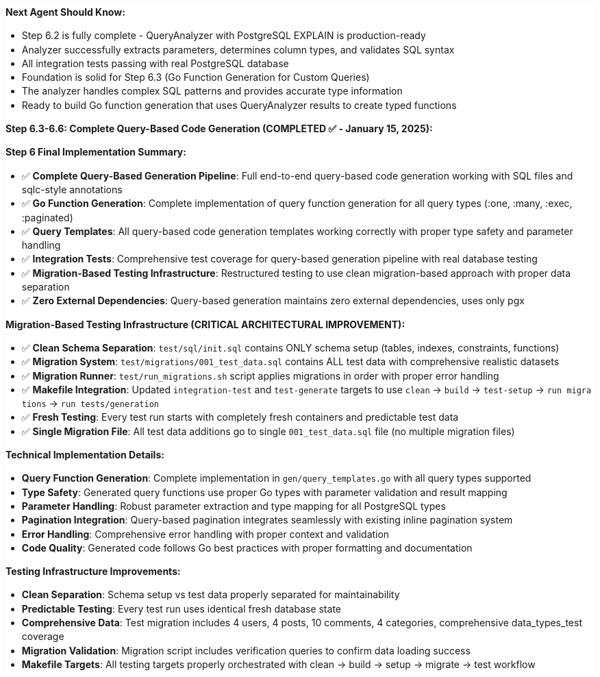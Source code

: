 **Next Agent Should Know:**
- Step 6.2 is fully complete - QueryAnalyzer with PostgreSQL EXPLAIN is production-ready
- Analyzer successfully extracts parameters, determines column types, and validates SQL syntax
- All integration tests passing with real PostgreSQL database
- Foundation is solid for Step 6.3 (Go Function Generation for Custom Queries)
- The analyzer handles complex SQL patterns and provides accurate type information
- Ready to build Go function generation that uses QueryAnalyzer results to create typed functions

**Step 6.3-6.6: Complete Query-Based Code Generation (COMPLETED ✅ - January 15, 2025):**

**Step 6 Final Implementation Summary:**
- ✅ **Complete Query-Based Generation Pipeline**: Full end-to-end query-based code generation working with SQL files and sqlc-style annotations
- ✅ **Go Function Generation**: Complete implementation of query function generation for all query types (:one, :many, :exec, :paginated)
- ✅ **Query Templates**: All query-based code generation templates working correctly with proper type safety and parameter handling
- ✅ **Integration Tests**: Comprehensive test coverage for query-based generation pipeline with real database testing
- ✅ **Migration-Based Testing Infrastructure**: Restructured testing to use clean migration-based approach with proper data separation
- ✅ **Zero External Dependencies**: Query-based generation maintains zero external dependencies, uses only pgx

**Migration-Based Testing Infrastructure (CRITICAL ARCHITECTURAL IMPROVEMENT):**
- ✅ **Clean Schema Separation**: `test/sql/init.sql` contains ONLY schema setup (tables, indexes, constraints, functions)
- ✅ **Migration System**: `test/migrations/001_test_data.sql` contains ALL test data with comprehensive realistic datasets
- ✅ **Migration Runner**: `test/run_migrations.sh` script applies migrations in order with proper error handling
- ✅ **Makefile Integration**: Updated `integration-test` and `test-generate` targets to use `clean` → `build` → `test-setup` → `run migrations` → `run tests/generation`
- ✅ **Fresh Testing**: Every test run starts with completely fresh containers and predictable test data
- ✅ **Single Migration File**: All test data additions go to single `001_test_data.sql` file (no multiple migration files)

**Technical Implementation Details:**
- **Query Function Generation**: Complete implementation in `gen/query_templates.go` with all query types supported
- **Type Safety**: Generated query functions use proper Go types with parameter validation and result mapping
- **Parameter Handling**: Robust parameter extraction and type mapping for all PostgreSQL types
- **Pagination Integration**: Query-based pagination integrates seamlessly with existing inline pagination system
- **Error Handling**: Comprehensive error handling with proper context and validation
- **Code Quality**: Generated code follows Go best practices with proper formatting and documentation

**Testing Infrastructure Improvements:**
- **Clean Separation**: Schema setup vs test data properly separated for maintainability
- **Predictable Testing**: Every test run uses identical fresh database state
- **Comprehensive Data**: Test migration includes 4 users, 4 posts, 10 comments, 4 categories, comprehensive data_types_test coverage
- **Migration Validation**: Migration script includes verification queries to confirm data loading success
- **Makefile Targets**: All testing targets properly orchestrated with clean → build → setup → migrate → test workflow
